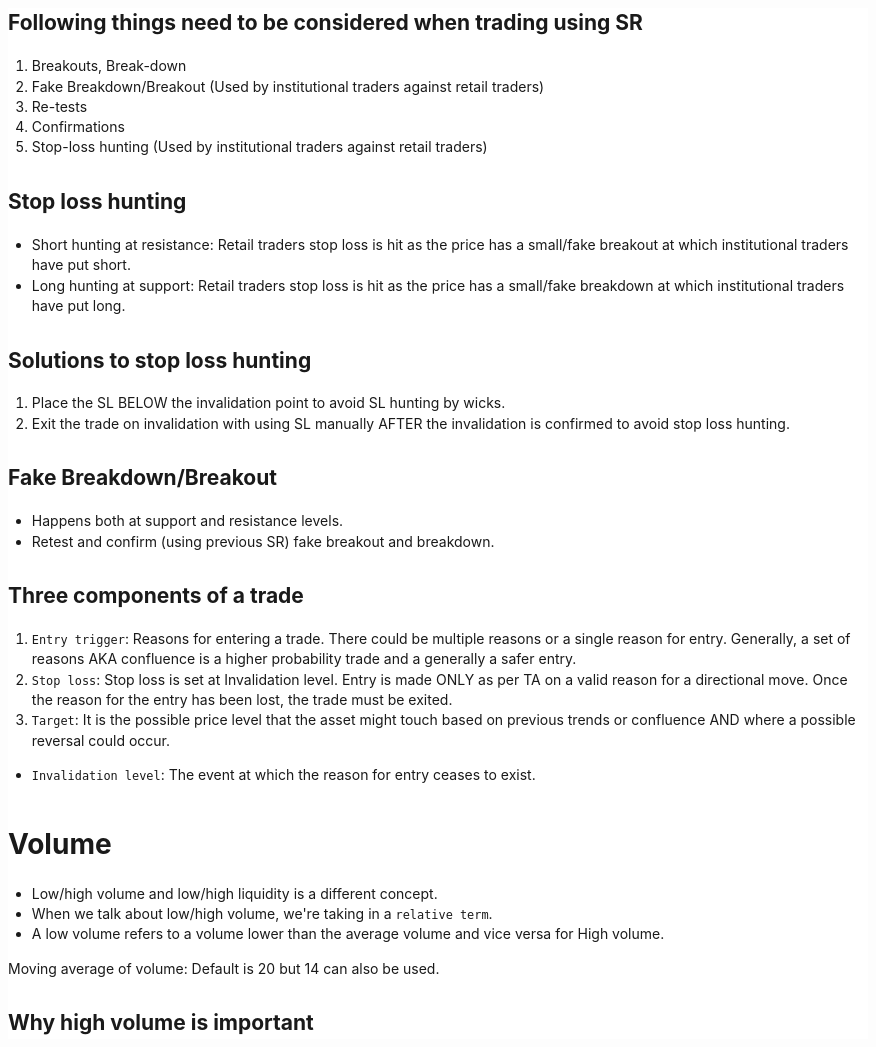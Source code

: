 ## Following things need to be considered when trading using SR

1. Breakouts, Break-down
2. Fake Breakdown/Breakout (Used by institutional traders against retail traders)
3. Re-tests
4. Confirmations
5. Stop-loss hunting (Used by institutional traders against retail traders)

## Stop loss hunting

- Short hunting at resistance: Retail traders stop loss is hit as the price has a small/fake breakout at which institutional traders have put short.
- Long hunting at support: Retail traders stop loss is hit as the price has a small/fake breakdown at which institutional traders have put long.

## Solutions to stop loss hunting

1. Place the SL BELOW the invalidation point to avoid SL hunting by wicks.
2. Exit the trade on invalidation with using SL manually AFTER the invalidation is confirmed to avoid
   stop loss hunting.

## Fake Breakdown/Breakout

- Happens both at support and resistance levels.
- Retest and confirm (using previous SR) fake breakout and breakdown.

## Three components of a trade

1. `Entry trigger`: Reasons for entering a trade. There could be multiple reasons or a single reason for entry. Generally, a set of reasons AKA confluence is a higher probability trade and a generally a safer entry.
2. `Stop loss`: Stop loss is set at Invalidation level. Entry is made ONLY as per TA on a valid reason for a directional move. Once the reason for the entry
   has been lost, the trade must be exited.
3. `Target`: It is the possible price level that the asset might touch based on previous trends or confluence AND where a possible reversal could occur.

- `Invalidation level`: The event at which the reason for entry ceases to exist.

# Volume

- Low/high volume and low/high liquidity is a different concept.
- When we talk about low/high volume, we're taking in a `relative term`.
- A low volume refers to a volume lower than the average volume and vice versa for High volume.

Moving average of volume: Default is 20 but 14 can also be used.

## Why high volume is important
